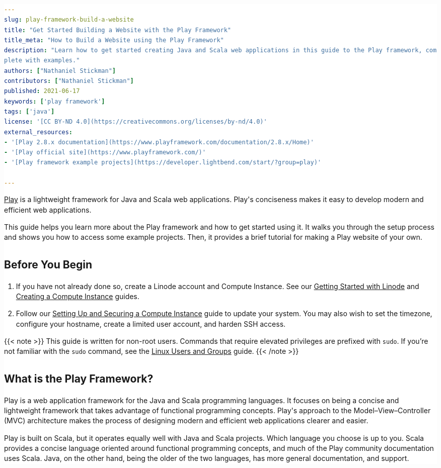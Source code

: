 ```yaml
---
slug: play-framework-build-a-website
title: "Get Started Building a Website with the Play Framework"
title_meta: "How to Build a Website using the Play Framework"
description: "Learn how to get started creating Java and Scala web applications in this guide to the Play framework, complete with examples."
authors: ["Nathaniel Stickman"]
contributors: ["Nathaniel Stickman"]
published: 2021-06-17
keywords: ['play framework']
tags: ['java']
license: '[CC BY-ND 4.0](https://creativecommons.org/licenses/by-nd/4.0)'
external_resources:
- '[Play 2.8.x documentation](https://www.playframework.com/documentation/2.8.x/Home)'
- '[Play official site](https://www.playframework.com/)'
- '[Play framework example projects](https://developer.lightbend.com/start/?group=play)'

---
```


[Play](https://www.playframework.com/) is a lightweight framework for Java and Scala web applications. Play's conciseness makes it easy to develop modern and efficient web applications.

This guide helps you learn more about the Play framework and how to get started using it. It walks you through the setup process and shows you how to access some example projects. Then, it provides a brief tutorial for making a Play website of your own.

## Before You Begin

1.  If you have not already done so, create a Linode account and Compute Instance. See our [Getting Started with Linode](/docs/products/platform/get-started/) and [Creating a Compute Instance](/docs/products/compute/compute-instances/guides/create/) guides.

1.  Follow our [Setting Up and Securing a Compute Instance](/docs/products/compute/compute-instances/guides/set-up-and-secure/) guide to update your system. You may also wish to set the timezone, configure your hostname, create a limited user account, and harden SSH access.

{{< note >}}
This guide is written for non-root users. Commands that require elevated privileges are prefixed with `sudo`. If you’re not familiar with the `sudo` command, see the [Linux Users and Groups](/docs/guides/linux-users-and-groups/) guide.
{{< /note >}}

## What is the Play Framework?

Play is a web application framework for the Java and Scala programming languages. It focuses on being a concise and lightweight framework that takes advantage of functional programming concepts. Play's approach to the Model–View–Controller (MVC) architecture makes the process of designing modern and efficient web applications clearer and easier.

Play is built on Scala, but it operates equally well with Java and Scala projects. Which language you choose is up to you. Scala provides a concise language oriented around functional programming concepts, and much of the Play community documentation uses Scala. Java, on the other hand, being the older of the two languages, has more general documentation, and support.
